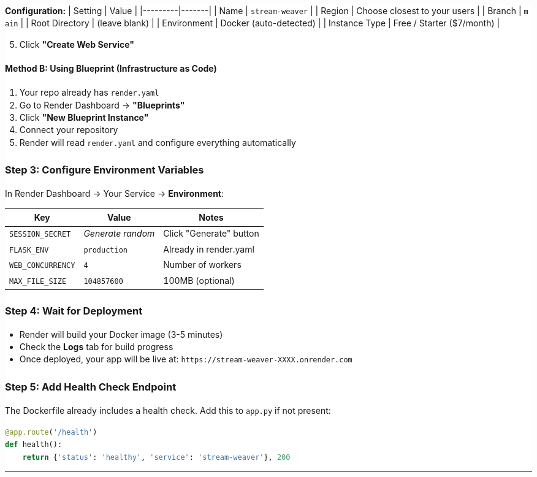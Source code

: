 **Configuration:**
| Setting | Value |
|---------|-------|
| Name | `stream-weaver` |
| Region | Choose closest to your users |
| Branch | `main` |
| Root Directory | (leave blank) |
| Environment | Docker (auto-detected) |
| Instance Type | Free / Starter ($7/month) |

5. Click **"Create Web Service"**

#### **Method B: Using Blueprint (Infrastructure as Code)**

1. Your repo already has `render.yaml`
2. Go to Render Dashboard → **"Blueprints"**
3. Click **"New Blueprint Instance"**
4. Connect your repository
5. Render will read `render.yaml` and configure everything automatically

### Step 3: Configure Environment Variables

In Render Dashboard → Your Service → **Environment**:

| Key | Value | Notes |
|-----|-------|-------|
| `SESSION_SECRET` | *Generate random* | Click "Generate" button |
| `FLASK_ENV` | `production` | Already in render.yaml |
| `WEB_CONCURRENCY` | `4` | Number of workers |
| `MAX_FILE_SIZE` | `104857600` | 100MB (optional) |

### Step 4: Wait for Deployment

- Render will build your Docker image (3-5 minutes)
- Check the **Logs** tab for build progress
- Once deployed, your app will be live at: `https://stream-weaver-XXXX.onrender.com`

### Step 5: Add Health Check Endpoint

The Dockerfile already includes a health check. Add this to `app.py` if not present:

```python
@app.route('/health')
def health():
    return {'status': 'healthy', 'service': 'stream-weaver'}, 200
```

---
